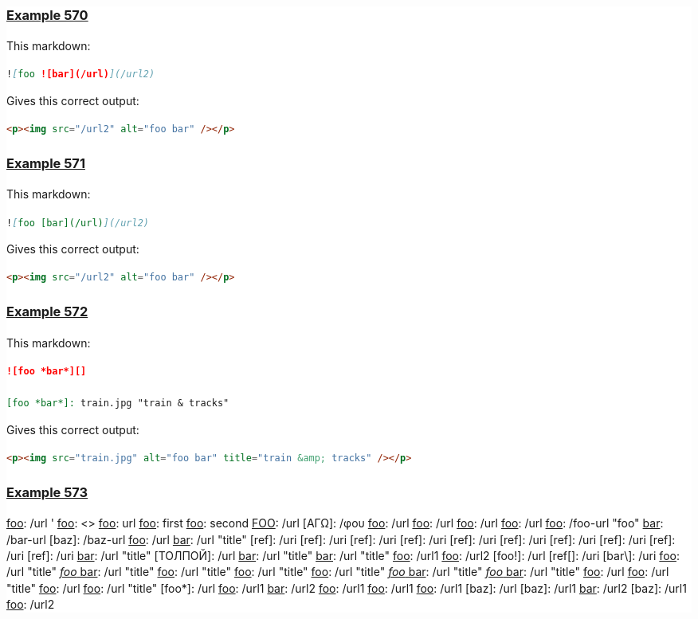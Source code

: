 ### [Example 570](https://spec.commonmark.org/0.29/#example-570)

This markdown:


````````````markdown
![foo ![bar](/url)](/url2)

````````````

Gives this correct output:


````````````html
<p><img src="/url2" alt="foo bar" /></p>

````````````

### [Example 571](https://spec.commonmark.org/0.29/#example-571)

This markdown:


````````````markdown
![foo [bar](/url)](/url2)

````````````

Gives this correct output:


````````````html
<p><img src="/url2" alt="foo bar" /></p>

````````````

### [Example 572](https://spec.commonmark.org/0.29/#example-572)

This markdown:


````````````markdown
![foo *bar*][]

[foo *bar*]: train.jpg "train & tracks"

````````````

Gives this correct output:


````````````html
<p><img src="train.jpg" alt="foo bar" title="train &amp; tracks" /></p>

````````````

### [Example 573](https://spec.commonmark.org/0.29/#example-573)


[foo]: /bar\* "ti\*tle"
[foo]: /f&ouml;&ouml; "f&ouml;&ouml;"
[FOOBAR]: train.jpg "train & tracks"
[bar]: /url
[BAR]: /url
[foo]: /url "title"
[*foo* bar]: /url "title"
[foo]: /url "title"
[foo]: /url "title"
[foo]: /url "title"
[*foo* bar]: /url "title"
[foo]: /url "title"
[foo]: /url "title"
[foo]: /url "title"
[foo]: /url "title"
[foo]: /url '
[foo]: <>
[foo]: url
[foo]: first
[foo]: second
[FOO]: /url
[ΑΓΩ]: /φου
[foo]: /url
[foo]: /url
[foo]: /url
[foo]: /url
[foo]: /foo-url "foo"
[bar]: /bar-url
[baz]: /baz-url
[foo]: /url
[bar]: /url "title"
[ref]: /uri
[ref]: /uri
[ref]: /uri
[ref]: /uri
[ref]: /uri
[ref]: /uri
[ref]: /uri
[ref]: /uri
[ref]: /uri
[ref]: /uri
[bar]: /url "title"
[ТОЛПОЙ]: /url
[bar]: /url "title"
[bar]: /url "title"
[foo]: /url1
[foo]: /url2
[foo!]: /url
[ref\[]: /uri
[bar\\]: /uri
[foo]: /url "title"
[*foo* bar]: /url "title"
[foo]: /url "title"
[foo]: /url "title"
[foo]: /url "title"
[*foo* bar]: /url "title"
[*foo* bar]: /url "title"
[foo]: /url
[foo]: /url "title"
[foo]: /url
[foo]: /url "title"
[foo*]: /url
[foo]: /url1
[bar]: /url2
[foo]: /url1
[foo]: /url1
[foo]: /url1
[baz]: /url
[baz]: /url1
[bar]: /url2
[baz]: /url1
[foo]: /url2
